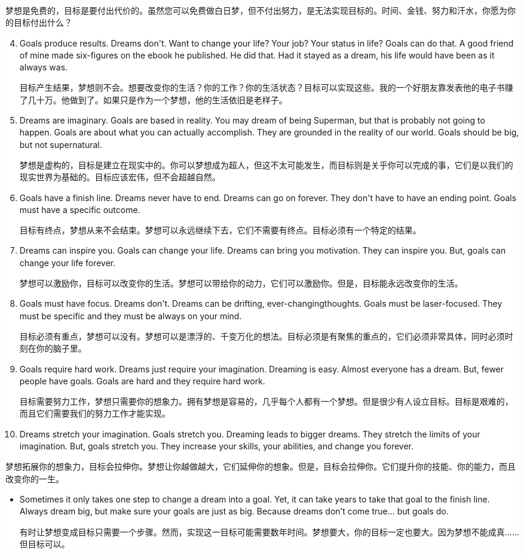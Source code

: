    梦想是免费的，目标是要付出代价的。虽然您可以免费做白日梦，但不付出努力，是无法实现目标的。时间、金钱、努力和汗水，你愿为你的目标付出什么？

4. Goals produce results. Dreams don't. Want to change your life? Your job? Your status in life? Goals can do that. A good friend of mine made six-figures on the ebook he published. He did that. Had it stayed as a dream, his life would have been as it always was.

   目标产生结果，梦想则不会。想要改变你的生活？你的工作？你的生活状态？目标可以实现这些。我的一个好朋友靠发表他的电子书赚了几十万。他做到了。如果只是作为一个梦想，他的生活依旧是老样子。

5. Dreams are imaginary. Goals are based in reality. You may dream of being Superman, but that is probably not going to happen. Goals are about what you can actually accomplish. They are grounded in the reality of our world. Goals should be big, but not supernatural.

   梦想是虚构的，目标是建立在现实中的。你可以梦想成为超人，但这不太可能发生，而目标则是关乎你可以完成的事，它们是以我们的现实世界为基础的。目标应该宏伟，但不会超越自然。

6. Goals have a finish line. Dreams never have to end. Dreams can go on forever. They don't have to have an ending point. Goals must have a specific outcome.

   目标有终点，梦想从来不会结束。梦想可以永远继续下去，它们不需要有终点。目标必须有一个特定的结果。

7. Dreams can inspire you. Goals can change your life. Dreams can bring you motivation. They can inspire you. But, goals can change your life forever.

   梦想可以激励你，目标可以改变你的生活。梦想可以带给你的动力，它们可以激励你。但是，目标能永远改变你的生活。

8. Goals must have focus. Dreams don't. Dreams can be drifting, ever-changingthoughts. Goals must be laser-focused. They must be specific and they must be always on your mind.

   目标必须有重点，梦想可以没有。梦想可以是漂浮的、千变万化的想法。目标必须是有聚焦的重点的，它们必须非常具体，同时必须时刻在你的脑子里。

9. Goals require hard work. Dreams just require your imagination. Dreaming is easy. Almost everyone has a dream. But, fewer people have goals. Goals are hard and they require hard work.

   目标需要努力工作，梦想只需要你的想象力。拥有梦想是容易的，几乎每个人都有一个梦想。但是很少有人设立目标。目标是艰难的，而且它们需要我们的努力工作才能实现。

10. Dreams stretch your imagination. Goals stretch you. Dreaming leads to bigger dreams. They stretch the limits of your imagination. But, goals stretch you. They increase your skills, your abilities, and change you forever.

   梦想拓展你的想象力，目标会拉伸你。梦想让你越做越大，它们延伸你的想象。但是，目标会拉伸你。它们提升你的技能、你的能力，而且改变你的一生。

- Sometimes it only takes one step to change a dream into a goal. Yet, it can take years to take that goal to the finish line. Always dream big, but make sure your goals are just as big. Because dreams don’t come true… but goals do.

  有时让梦想变成目标只需要一个步骤。然而，实现这一目标可能需要数年时间。梦想要大，你的目标一定也要大。因为梦想不能成真…...但目标可以。
